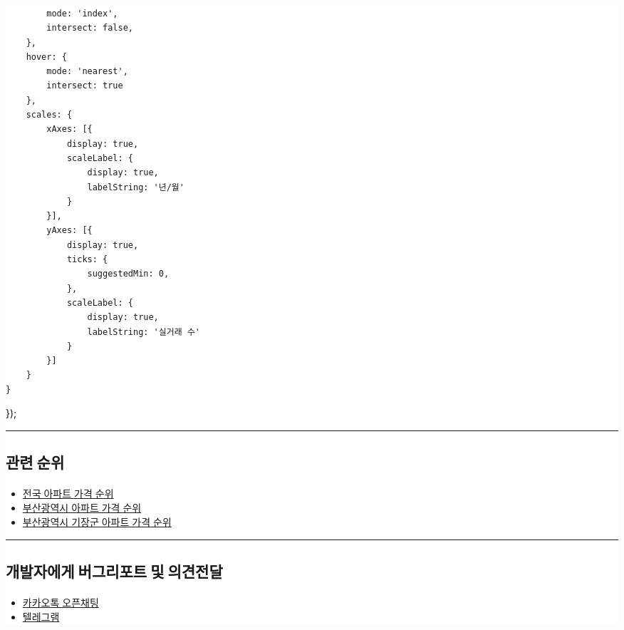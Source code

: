             mode: 'index',
            intersect: false,
        },
        hover: {
            mode: 'nearest',
            intersect: true
        },
        scales: {
            xAxes: [{
                display: true,
                scaleLabel: {
                    display: true,
                    labelString: '년/월'
                }
            }],
            yAxes: [{
                display: true,
                ticks: {
                    suggestedMin: 0,
                },
                scaleLabel: {
                    display: true,
                    labelString: '실거래 수'
                }
            }]
        }
    }
});

</script>


---

## 관련 순위

- [전국 아파트 가격 순위](https://inasie.github.io/apt-ranking/전국)
- [부산광역시 아파트 가격 순위](https://inasie.github.io/apt-ranking/부산광역시)
- [부산광역시 기장군 아파트 가격 순위](https://inasie.github.io/apt-ranking/부산광역시-기장군)


---

## 개발자에게 버그리포트 및 의견전달

- [카카오톡 오픈채팅](https://open.kakao.com/o/gLJUAP4)
- [텔레그램](https://t.me/inasie)

